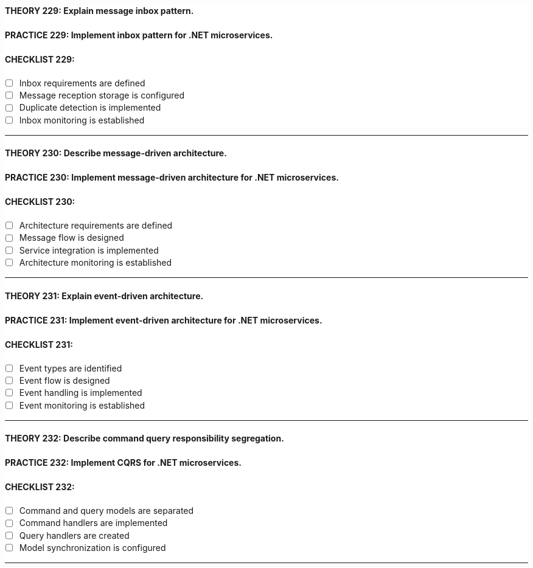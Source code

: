 
#### THEORY 229: Explain message inbox pattern.

#### PRACTICE 229: Implement inbox pattern for .NET microservices.

#### CHECKLIST 229:

- [ ] Inbox requirements are defined
- [ ] Message reception storage is configured
- [ ] Duplicate detection is implemented
- [ ] Inbox monitoring is established

---

#### THEORY 230: Describe message-driven architecture.

#### PRACTICE 230: Implement message-driven architecture for .NET microservices.

#### CHECKLIST 230:

- [ ] Architecture requirements are defined
- [ ] Message flow is designed
- [ ] Service integration is implemented
- [ ] Architecture monitoring is established

---

#### THEORY 231: Explain event-driven architecture.

#### PRACTICE 231: Implement event-driven architecture for .NET microservices.

#### CHECKLIST 231:

- [ ] Event types are identified
- [ ] Event flow is designed
- [ ] Event handling is implemented
- [ ] Event monitoring is established

---

#### THEORY 232: Describe command query responsibility segregation.

#### PRACTICE 232: Implement CQRS for .NET microservices.

#### CHECKLIST 232:

- [ ] Command and query models are separated
- [ ] Command handlers are implemented
- [ ] Query handlers are created
- [ ] Model synchronization is configured

---